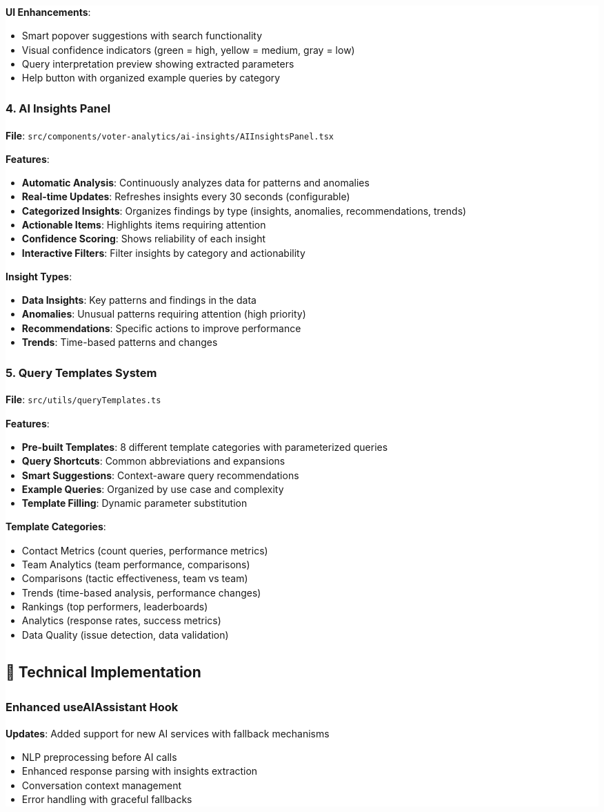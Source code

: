 **UI Enhancements**:
- Smart popover suggestions with search functionality
- Visual confidence indicators (green = high, yellow = medium, gray = low)
- Query interpretation preview showing extracted parameters
- Help button with organized example queries by category

### 4. AI Insights Panel
**File**: `src/components/voter-analytics/ai-insights/AIInsightsPanel.tsx`

**Features**:
- **Automatic Analysis**: Continuously analyzes data for patterns and anomalies
- **Real-time Updates**: Refreshes insights every 30 seconds (configurable)
- **Categorized Insights**: Organizes findings by type (insights, anomalies, recommendations, trends)
- **Actionable Items**: Highlights items requiring attention
- **Confidence Scoring**: Shows reliability of each insight
- **Interactive Filters**: Filter insights by category and actionability

**Insight Types**:
- **Data Insights**: Key patterns and findings in the data
- **Anomalies**: Unusual patterns requiring attention (high priority)
- **Recommendations**: Specific actions to improve performance
- **Trends**: Time-based patterns and changes

### 5. Query Templates System
**File**: `src/utils/queryTemplates.ts`

**Features**:
- **Pre-built Templates**: 8 different template categories with parameterized queries
- **Query Shortcuts**: Common abbreviations and expansions
- **Smart Suggestions**: Context-aware query recommendations
- **Example Queries**: Organized by use case and complexity
- **Template Filling**: Dynamic parameter substitution

**Template Categories**:
- Contact Metrics (count queries, performance metrics)
- Team Analytics (team performance, comparisons)
- Comparisons (tactic effectiveness, team vs team)
- Trends (time-based analysis, performance changes)
- Rankings (top performers, leaderboards)
- Analytics (response rates, success metrics)
- Data Quality (issue detection, data validation)

## 🔧 Technical Implementation

### Enhanced useAIAssistant Hook
**Updates**: Added support for new AI services with fallback mechanisms
- NLP preprocessing before AI calls
- Enhanced response parsing with insights extraction
- Conversation context management
- Error handling with graceful fallbacks
